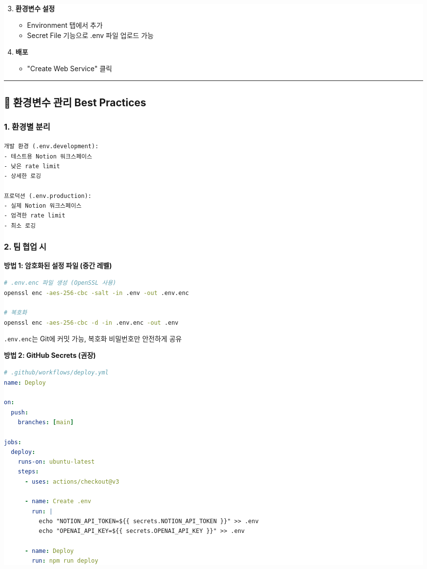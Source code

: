 3. **환경변수 설정**
   - Environment 탭에서 추가
   - Secret File 기능으로 .env 파일 업로드 가능

4. **배포**
   - "Create Web Service" 클릭

---

## 🔐 환경변수 관리 Best Practices

### 1. 환경별 분리

```
개발 환경 (.env.development):
- 테스트용 Notion 워크스페이스
- 낮은 rate limit
- 상세한 로깅

프로덕션 (.env.production):
- 실제 Notion 워크스페이스
- 엄격한 rate limit
- 최소 로깅
```

### 2. 팀 협업 시

**방법 1: 암호화된 설정 파일 (중간 레벨)**

```bash
# .env.enc 파일 생성 (OpenSSL 사용)
openssl enc -aes-256-cbc -salt -in .env -out .env.enc

# 복호화
openssl enc -aes-256-cbc -d -in .env.enc -out .env
```

`.env.enc`는 Git에 커밋 가능, 복호화 비밀번호만 안전하게 공유

**방법 2: GitHub Secrets (권장)**

```yaml
# .github/workflows/deploy.yml
name: Deploy

on:
  push:
    branches: [main]

jobs:
  deploy:
    runs-on: ubuntu-latest
    steps:
      - uses: actions/checkout@v3

      - name: Create .env
        run: |
          echo "NOTION_API_TOKEN=${{ secrets.NOTION_API_TOKEN }}" >> .env
          echo "OPENAI_API_KEY=${{ secrets.OPENAI_API_KEY }}" >> .env

      - name: Deploy
        run: npm run deploy
```
